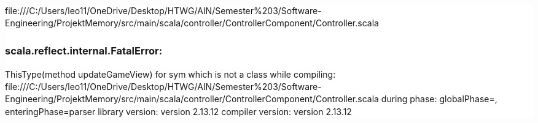 file:///C:/Users/leo11/OneDrive/Desktop/HTWG/AIN/Semester%203/Software-Engineering/ProjektMemory/src/main/scala/controller/ControllerComponent/Controller.scala
### scala.reflect.internal.FatalError: 
  ThisType(method updateGameView) for sym which is not a class
     while compiling: file:///C:/Users/leo11/OneDrive/Desktop/HTWG/AIN/Semester%203/Software-Engineering/ProjektMemory/src/main/scala/controller/ControllerComponent/Controller.scala
        during phase: globalPhase=<no phase>, enteringPhase=parser
     library version: version 2.13.12
    compiler version: version 2.13.12